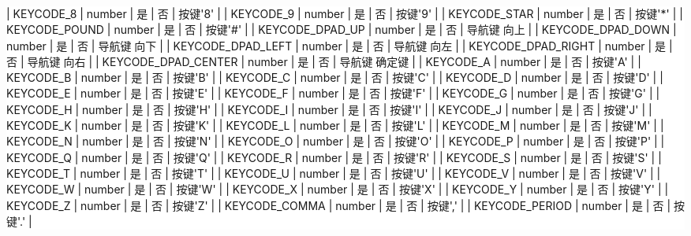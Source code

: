 | KEYCODE_8                        | number | 是    | 否    | 按键'8'                       |
| KEYCODE_9                        | number | 是    | 否    | 按键'9'                       |
| KEYCODE_STAR                     | number | 是    | 否    | 按键'*'                       |
| KEYCODE_POUND                    | number | 是    | 否    | 按键'#'                       |
| KEYCODE_DPAD_UP                  | number | 是    | 否    | 导航键 向上                      |
| KEYCODE_DPAD_DOWN                | number | 是    | 否    | 导航键 向下                      |
| KEYCODE_DPAD_LEFT                | number | 是    | 否    | 导航键 向左                      |
| KEYCODE_DPAD_RIGHT               | number | 是    | 否    | 导航键 向右                      |
| KEYCODE_DPAD_CENTER              | number | 是    | 否    | 导航键 确定键                     |
| KEYCODE_A                        | number | 是    | 否    | 按键'A'                       |
| KEYCODE_B                        | number | 是    | 否    | 按键'B'                       |
| KEYCODE_C                        | number | 是    | 否    | 按键'C'                       |
| KEYCODE_D                        | number | 是    | 否    | 按键'D'                       |
| KEYCODE_E                        | number | 是    | 否    | 按键'E'                       |
| KEYCODE_F                        | number | 是    | 否    | 按键'F'                       |
| KEYCODE_G                        | number | 是    | 否    | 按键'G'                       |
| KEYCODE_H                        | number | 是    | 否    | 按键'H'                       |
| KEYCODE_I                        | number | 是    | 否    | 按键'I'                       |
| KEYCODE_J                        | number | 是    | 否    | 按键'J'                       |
| KEYCODE_K                        | number | 是    | 否    | 按键'K'                       |
| KEYCODE_L                        | number | 是    | 否    | 按键'L'                       |
| KEYCODE_M                        | number | 是    | 否    | 按键'M'                       |
| KEYCODE_N                        | number | 是    | 否    | 按键'N'                       |
| KEYCODE_O                        | number | 是    | 否    | 按键'O'                       |
| KEYCODE_P                        | number | 是    | 否    | 按键'P'                       |
| KEYCODE_Q                        | number | 是    | 否    | 按键'Q'                       |
| KEYCODE_R                        | number | 是    | 否    | 按键'R'                       |
| KEYCODE_S                        | number | 是    | 否    | 按键'S'                       |
| KEYCODE_T                        | number | 是    | 否    | 按键'T'                       |
| KEYCODE_U                        | number | 是    | 否    | 按键'U'                       |
| KEYCODE_V                        | number | 是    | 否    | 按键'V'                       |
| KEYCODE_W                        | number | 是    | 否    | 按键'W'                       |
| KEYCODE_X                        | number | 是    | 否    | 按键'X'                       |
| KEYCODE_Y                        | number | 是    | 否    | 按键'Y'                       |
| KEYCODE_Z                        | number | 是    | 否    | 按键'Z'                       |
| KEYCODE_COMMA                    | number | 是    | 否    | 按键','                       |
| KEYCODE_PERIOD                   | number | 是    | 否    | 按键'.'                       |